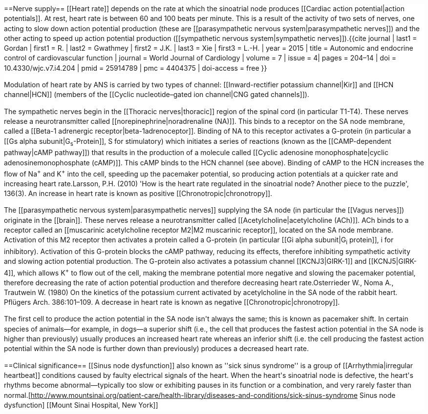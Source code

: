 ==Nerve supply==
[[Heart rate]] depends on the rate at which the sinoatrial node produces [[Cardiac action potential|action potentials]]. At rest, heart rate is between 60 and 100 beats per minute. This is a result of the activity of two sets of nerves, one acting to slow down action potential production (these are [[parasympathetic nervous system|parasympathetic nerves]]) and the other acting to speed up action potential production ([[sympathetic nervous system|sympathetic nerves]]).<ref>{{cite journal | last1 = Gordan | first1 = R. | last2 = Gwathmey | first2 = J.K. | last3 = Xie | first3 = L.-H. | year = 2015 | title = Autonomic and endocrine control of cardiovascular function | journal = World Journal of Cardiology | volume = 7 | issue = 4| pages = 204–14 | doi = 10.4330/wjc.v7.i4.204 | pmid = 25914789 | pmc = 4404375 | doi-access = free }}</ref>

Modulation of heart rate by ANS is carried by two types of channel: [[Inward-rectifier potassium channel|Kir]] and [[HCN channel|HCN]] (members of the [[Cyclic nucleotide–gated ion channel|CNG gated channels]]).

The sympathetic nerves begin in the [[Thoracic nerves|thoracic]] region of the spinal cord (in particular T1-T4). These nerves release a neurotransmitter called [[norepinephrine|noradrenaline (NA)]]. This binds to a receptor on the SA node membrane, called a [[Beta-1 adrenergic receptor|beta-1adrenoceptor]]. Binding of NA to this receptor activates a G-protein (in particular a [[Gs alpha subunit|G<sub>s</sub>-Protein]], S for stimulatory) which initiates a series of reactions (known as the [[CAMP-dependent pathway|cAMP pathway]]) that results in the production of a molecule called [[Cyclic adenosine monophosphate|cyclic adenosinemonophosphate (cAMP)]]. This cAMP binds to the HCN channel (see above). Binding of cAMP to the HCN increases the flow of Na<sup>+</sup> and K<sup>+</sup> into the cell, speeding up the pacemaker potential, so producing action potentials at a quicker rate and increasing heart rate.<ref>Larsson, P.H. (2010) 'How is the heart rate regulated in the sinoatrial node? Another piece to the puzzle', 136(3).</ref> An increase in heart rate is known as positive [[Chronotropic|chronotropy]].

The [[parasympathetic nervous system|parasympathetic nerves]] supplying the SA node (in particular the [[Vagus nerves]]) originate in the [[brain]]. These nerves release a neurotransmitter called [[Acetylcholine|acetylcholine (ACh)]]. ACh binds to a receptor called an [[muscarinic acetylcholine receptor M2|M2 muscarinic receptor]], located on the SA node membrane. Activation of this M2 receptor then activates a protein called a G-protein (in particular [[Gi alpha subunit|G<sub>i</sub> protein]], i for inhibitory). Activation of this G-protein blocks the cAMP pathway, reducing its effects, therefore inhibiting sympathetic activity and slowing action potential production. The G-protein also activates a potassium channel [[KCNJ3|GIRK-1]] and [[KCNJ5|GIRK-4]], which allows K<sup>+</sup> to flow out of the cell, making the membrane potential more negative and slowing the pacemaker potential, therefore decreasing the rate of action potential production and therefore decreasing heart rate.<ref>Osterrieder W., Noma A., Trautwein W. (1980) On the kinetics of the potassium current activated by acetylcholine in the SA node of the rabbit heart. Pflügers Arch. 386:101–109.</ref> A decrease in heart rate is known as negative [[Chronotropic|chronotropy]].

The first cell to produce the action potential in the SA node isn't always the same; this is known as pacemaker shift. In certain species of animals—for example, in dogs—a superior shift (i.e., the cell that produces the fastest action potential in the SA node is higher than previously) usually produces an increased heart rate whereas an inferior shift (i.e. the cell producing the fastest action potential within the SA node is further down than previously) produces a decreased heart rate.<ref name=Monfredi/>

==Clinical significance==
[[Sinus node dysfunction]] also known as ''sick sinus syndrome'' is a group of [[Arrhythmia|irregular heartbeat]] conditions caused by faulty electrical signals of the heart. When the heart's sinoatrial node is defective, the heart's rhythms become abnormal—typically too slow or exhibiting pauses in its function or a combination, and very rarely faster than normal.<ref>[http://www.mountsinai.org/patient-care/health-library/diseases-and-conditions/sick-sinus-syndrome Sinus node dysfunction] [[Mount Sinai Hospital, New York]]</ref>
